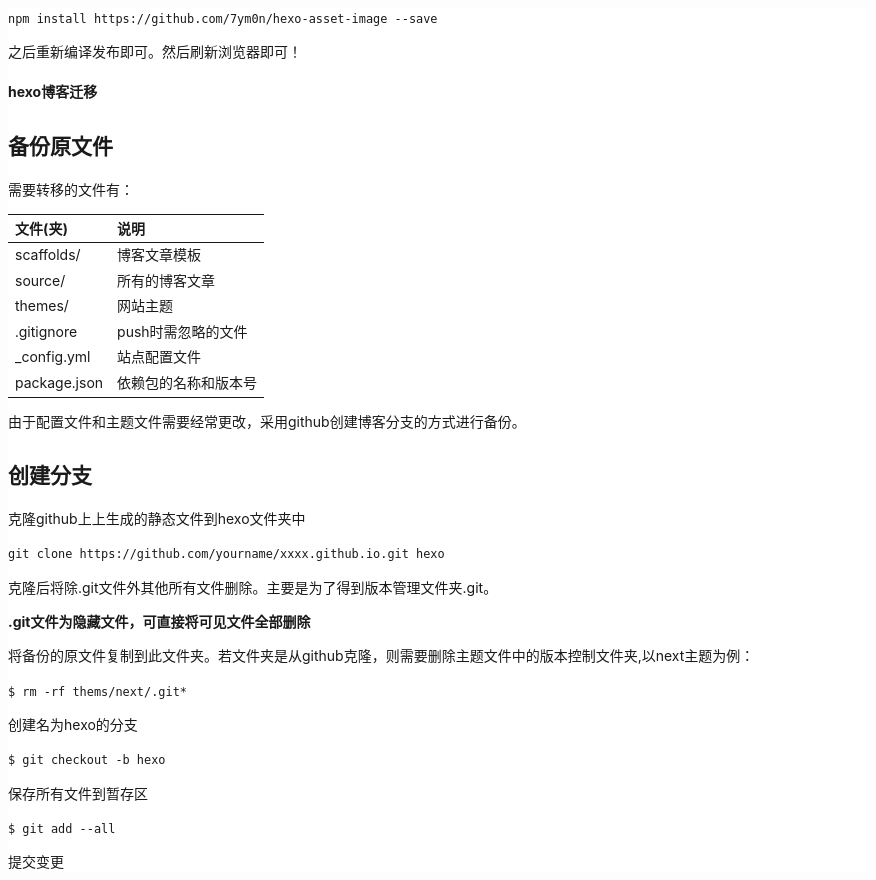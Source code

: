 ```shell
npm install https://github.com/7ym0n/hexo-asset-image --save
```

之后重新编译发布即可。然后刷新浏览器即可！

#### hexo博客迁移

## 备份原文件

需要转移的文件有：

| 文件(夹)     | 说明                 |
| :----------- | :------------------- |
| scaffolds/   | 博客文章模板         |
| source/      | 所有的博客文章       |
| themes/      | 网站主题             |
| .gitignore   | push时需忽略的文件   |
| _config.yml  | 站点配置文件         |
| package.json | 依赖包的名称和版本号 |

由于配置文件和主题文件需要经常更改，采用github创建博客分支的方式进行备份。

## 创建分支

克隆github上上生成的静态文件到hexo文件夹中

```shell
git clone https://github.com/yourname/xxxx.github.io.git hexo
```

克隆后将除.git文件外其他所有文件删除。主要是为了得到版本管理文件夹.git。

**.git文件为隐藏文件，可直接将可见文件全部删除**

将备份的原文件复制到此文件夹。若文件夹是从github克隆，则需要删除主题文件中的版本控制文件夹,以next主题为例：

```shell
$ rm -rf thems/next/.git*
```

创建名为hexo的分支

```shell
$ git checkout -b hexo
```

保存所有文件到暂存区

```shell
$ git add --all
```

提交变更
